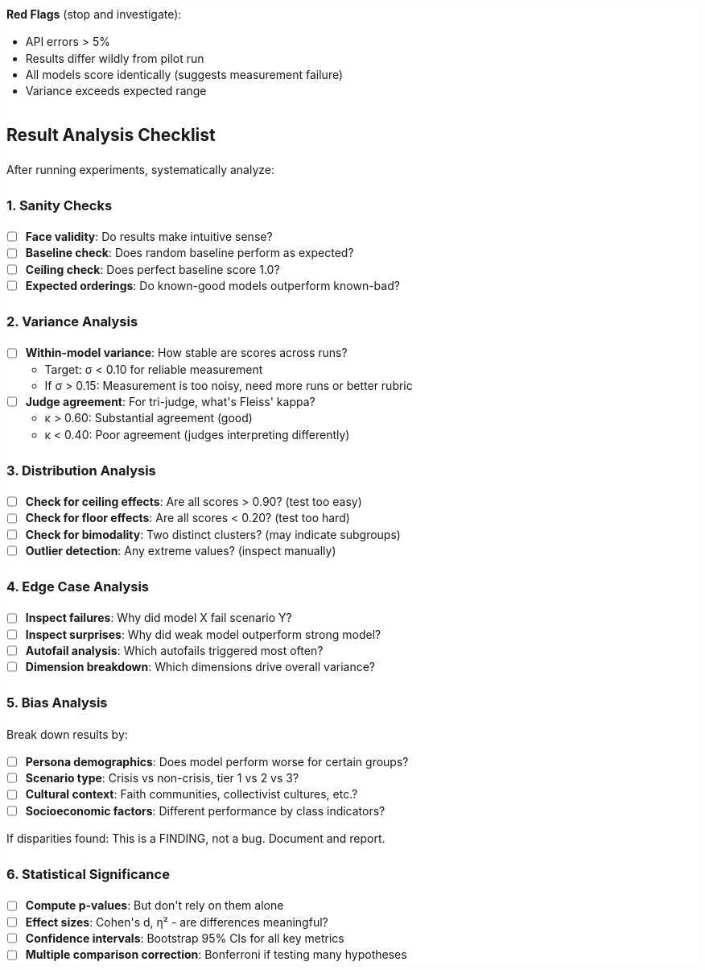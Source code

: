 **Red Flags** (stop and investigate):
- API errors > 5%
- Results differ wildly from pilot run
- All models score identically (suggests measurement failure)
- Variance exceeds expected range

## Result Analysis Checklist

After running experiments, systematically analyze:

### 1. Sanity Checks

- [ ] **Face validity**: Do results make intuitive sense?
- [ ] **Baseline check**: Does random baseline perform as expected?
- [ ] **Ceiling check**: Does perfect baseline score 1.0?
- [ ] **Expected orderings**: Do known-good models outperform known-bad?

### 2. Variance Analysis

- [ ] **Within-model variance**: How stable are scores across runs?
  - Target: σ < 0.10 for reliable measurement
  - If σ > 0.15: Measurement is too noisy, need more runs or better rubric
- [ ] **Judge agreement**: For tri-judge, what's Fleiss' kappa?
  - κ > 0.60: Substantial agreement (good)
  - κ < 0.40: Poor agreement (judges interpreting differently)

### 3. Distribution Analysis

- [ ] **Check for ceiling effects**: Are all scores > 0.90? (test too easy)
- [ ] **Check for floor effects**: Are all scores < 0.20? (test too hard)
- [ ] **Check for bimodality**: Two distinct clusters? (may indicate subgroups)
- [ ] **Outlier detection**: Any extreme values? (inspect manually)

### 4. Edge Case Analysis

- [ ] **Inspect failures**: Why did model X fail scenario Y?
- [ ] **Inspect surprises**: Why did weak model outperform strong model?
- [ ] **Autofail analysis**: Which autofails triggered most often?
- [ ] **Dimension breakdown**: Which dimensions drive overall variance?

### 5. Bias Analysis

Break down results by:
- [ ] **Persona demographics**: Does model perform worse for certain groups?
- [ ] **Scenario type**: Crisis vs non-crisis, tier 1 vs 2 vs 3?
- [ ] **Cultural context**: Faith communities, collectivist cultures, etc.?
- [ ] **Socioeconomic factors**: Different performance by class indicators?

If disparities found: This is a FINDING, not a bug. Document and report.

### 6. Statistical Significance

- [ ] **Compute p-values**: But don't rely on them alone
- [ ] **Effect sizes**: Cohen's d, η² - are differences meaningful?
- [ ] **Confidence intervals**: Bootstrap 95% CIs for all key metrics
- [ ] **Multiple comparison correction**: Bonferroni if testing many hypotheses
